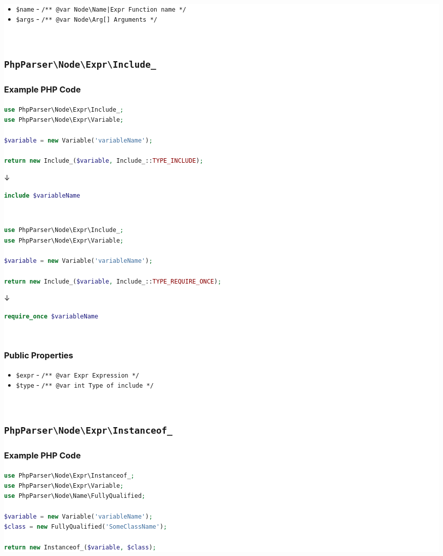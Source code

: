  * `$name` - `/** @var Node\Name|Expr Function name */`
 * `$args` - `/** @var Node\Arg[] Arguments */`

<br>

## `PhpParser\Node\Expr\Include_`

### Example PHP Code

```php
use PhpParser\Node\Expr\Include_;
use PhpParser\Node\Expr\Variable;

$variable = new Variable('variableName');

return new Include_($variable, Include_::TYPE_INCLUDE);
```

↓

```php
include $variableName
```

<br>

```php
use PhpParser\Node\Expr\Include_;
use PhpParser\Node\Expr\Variable;

$variable = new Variable('variableName');

return new Include_($variable, Include_::TYPE_REQUIRE_ONCE);
```

↓

```php
require_once $variableName
```

<br>

### Public Properties

 * `$expr` - `/** @var Expr Expression */`
 * `$type` - `/** @var int Type of include */`

<br>

## `PhpParser\Node\Expr\Instanceof_`

### Example PHP Code

```php
use PhpParser\Node\Expr\Instanceof_;
use PhpParser\Node\Expr\Variable;
use PhpParser\Node\Name\FullyQualified;

$variable = new Variable('variableName');
$class = new FullyQualified('SomeClassName');

return new Instanceof_($variable, $class);
```
